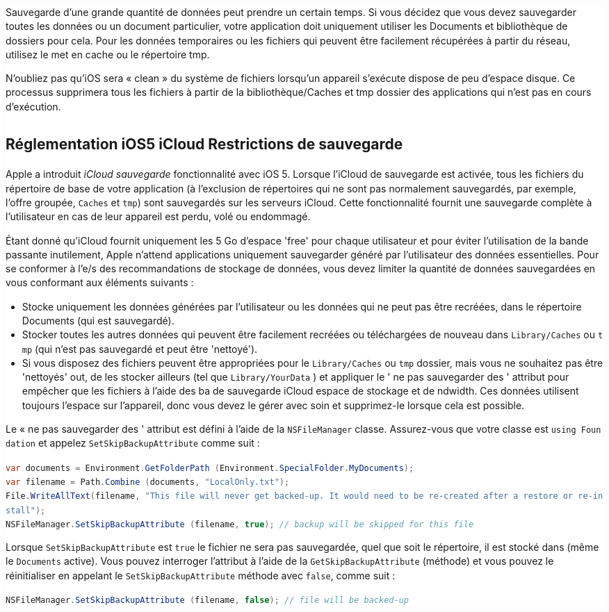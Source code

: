 
Sauvegarde d’une grande quantité de données peut prendre un certain temps. Si vous décidez que vous devez sauvegarder toutes les données ou un document particulier, votre application doit uniquement utiliser les Documents et bibliothèque de dossiers pour cela. Pour les données temporaires ou les fichiers qui peuvent être facilement récupérées à partir du réseau, utilisez le met en cache ou le répertoire tmp.

N’oubliez pas qu’iOS sera « clean » du système de fichiers lorsqu’un appareil s’exécute dispose de peu d’espace disque. Ce processus supprimera tous les fichiers à partir de la bibliothèque/Caches et tmp dossier des applications qui n’est pas en cours d’exécution.

 <a name="Complying_with_iOS5_iCloud_Backup_Restrictions" />

## <a name="complying-with-ios5-icloud-backup-restrictions"></a>Réglementation iOS5 iCloud Restrictions de sauvegarde

Apple a introduit *iCloud sauvegarde* fonctionnalité avec iOS 5. Lorsque l’iCloud de sauvegarde est activée, tous les fichiers du répertoire de base de votre application (à l’exclusion de répertoires qui ne sont pas normalement sauvegardés, par exemple, l’offre groupée, `Caches` et `tmp`) sont sauvegardés sur les serveurs iCloud. Cette fonctionnalité fournit une sauvegarde complète à l’utilisateur en cas de leur appareil est perdu, volé ou endommagé.

Étant donné qu’iCloud fournit uniquement les 5 Go d’espace 'free' pour chaque utilisateur et pour éviter l’utilisation de la bande passante inutilement, Apple n’attend applications uniquement sauvegarder généré par l’utilisateur des données essentielles. Pour se conformer à l’e/s des recommandations de stockage de données, vous devez limiter la quantité de données sauvegardées en vous conformant aux éléments suivants :

-  Stocke uniquement les données générées par l’utilisateur ou les données qui ne peut pas être recréées, dans le répertoire Documents (qui est sauvegardé). 
-  Stocker toutes les autres données qui peuvent être facilement recréées ou téléchargées de nouveau dans `Library/Caches` ou `tmp` (qui n’est pas sauvegardé et peut être 'nettoyé'). 
-  Si vous disposez des fichiers peuvent être appropriées pour le `Library/Caches` ou `tmp` dossier, mais vous ne souhaitez pas être 'nettoyés' out, de les stocker ailleurs (tel que `Library/YourData` ) et appliquer le ' ne pas sauvegarder des ' attribut pour empêcher que les fichiers à l’aide des ba de sauvegarde iCloud espace de stockage et de ndwidth. Ces données utilisent toujours l’espace sur l’appareil, donc vous devez le gérer avec soin et supprimez-le lorsque cela est possible. 

Le « ne pas sauvegarder des ' attribut est défini à l’aide de la `NSFileManager` classe. Assurez-vous que votre classe est `using Foundation` et appelez `SetSkipBackupAttribute` comme suit :

```csharp
var documents = Environment.GetFolderPath (Environment.SpecialFolder.MyDocuments);
var filename = Path.Combine (documents, "LocalOnly.txt");
File.WriteAllText(filename, "This file will never get backed-up. It would need to be re-created after a restore or re-install");
NSFileManager.SetSkipBackupAttribute (filename, true); // backup will be skipped for this file
```

Lorsque `SetSkipBackupAttribute` est `true` le fichier ne sera pas sauvegardée, quel que soit le répertoire, il est stocké dans (même le `Documents` active). Vous pouvez interroger l’attribut à l’aide de la `GetSkipBackupAttribute` (méthode) et vous pouvez le réinitialiser en appelant le `SetSkipBackupAttribute` méthode avec `false`, comme suit :

```csharp
NSFileManager.SetSkipBackupAttribute (filename, false); // file will be backed-up
```
